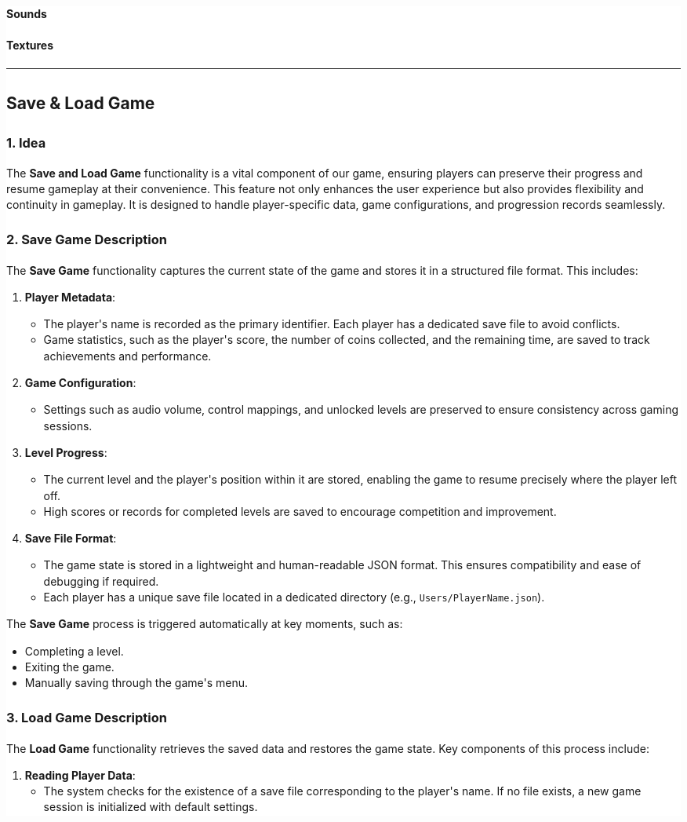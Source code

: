 #### Sounds  

#### Textures  

---

## Save & Load Game

### **1. Idea**

The **Save and Load Game** functionality is a vital component of our game, ensuring players can preserve their progress and resume gameplay at their convenience. This feature not only enhances the user experience but also provides flexibility and continuity in gameplay. It is designed to handle player-specific data, game configurations, and progression records seamlessly.

### **2. Save Game Description**

The **Save Game** functionality captures the current state of the game and stores it in a structured file format. This includes:

1. **Player Metadata**:  
   - The player's name is recorded as the primary identifier. Each player has a dedicated save file to avoid conflicts.  
   - Game statistics, such as the player's score, the number of coins collected, and the remaining time, are saved to track achievements and performance.  

2. **Game Configuration**:  
   - Settings such as audio volume, control mappings, and unlocked levels are preserved to ensure consistency across gaming sessions.  

3. **Level Progress**:  
   - The current level and the player's position within it are stored, enabling the game to resume precisely where the player left off.  
   - High scores or records for completed levels are saved to encourage competition and improvement.  

4. **Save File Format**:  
   - The game state is stored in a lightweight and human-readable JSON format. This ensures compatibility and ease of debugging if required.  
   - Each player has a unique save file located in a dedicated directory (e.g., `Users/PlayerName.json`).  

The **Save Game** process is triggered automatically at key moments, such as:  
- Completing a level.  
- Exiting the game.  
- Manually saving through the game's menu.  

### **3. Load Game Description**

The **Load Game** functionality retrieves the saved data and restores the game state. Key components of this process include:

1. **Reading Player Data**:  
   - The system checks for the existence of a save file corresponding to the player's name. If no file exists, a new game session is initialized with default settings.  
